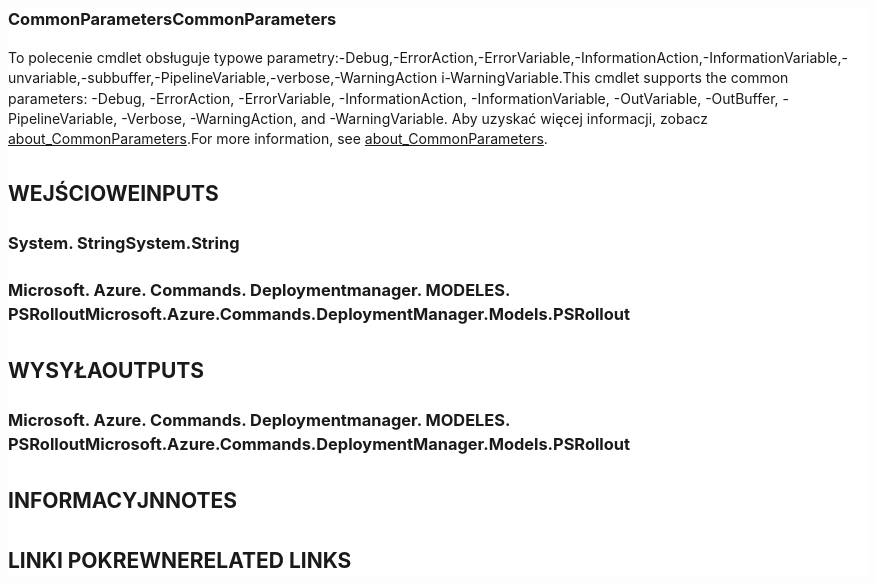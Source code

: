 ### <span data-ttu-id="f9a45-139">CommonParameters</span><span class="sxs-lookup"><span data-stu-id="f9a45-139">CommonParameters</span></span>
<span data-ttu-id="f9a45-140">To polecenie cmdlet obsługuje typowe parametry:-Debug,-ErrorAction,-ErrorVariable,-InformationAction,-InformationVariable,-unvariable,-subbuffer,-PipelineVariable,-verbose,-WarningAction i-WarningVariable.</span><span class="sxs-lookup"><span data-stu-id="f9a45-140">This cmdlet supports the common parameters: -Debug, -ErrorAction, -ErrorVariable, -InformationAction, -InformationVariable, -OutVariable, -OutBuffer, -PipelineVariable, -Verbose, -WarningAction, and -WarningVariable.</span></span> <span data-ttu-id="f9a45-141">Aby uzyskać więcej informacji, zobacz [about_CommonParameters](http://go.microsoft.com/fwlink/?LinkID=113216).</span><span class="sxs-lookup"><span data-stu-id="f9a45-141">For more information, see [about_CommonParameters](http://go.microsoft.com/fwlink/?LinkID=113216).</span></span>

## <span data-ttu-id="f9a45-142">WEJŚCIOWE</span><span class="sxs-lookup"><span data-stu-id="f9a45-142">INPUTS</span></span>

### <span data-ttu-id="f9a45-143">System. String</span><span class="sxs-lookup"><span data-stu-id="f9a45-143">System.String</span></span>

### <span data-ttu-id="f9a45-144">Microsoft. Azure. Commands. Deploymentmanager. MODELES. PSRollout</span><span class="sxs-lookup"><span data-stu-id="f9a45-144">Microsoft.Azure.Commands.DeploymentManager.Models.PSRollout</span></span>

## <span data-ttu-id="f9a45-145">WYSYŁA</span><span class="sxs-lookup"><span data-stu-id="f9a45-145">OUTPUTS</span></span>

### <span data-ttu-id="f9a45-146">Microsoft. Azure. Commands. Deploymentmanager. MODELES. PSRollout</span><span class="sxs-lookup"><span data-stu-id="f9a45-146">Microsoft.Azure.Commands.DeploymentManager.Models.PSRollout</span></span>

## <span data-ttu-id="f9a45-147">INFORMACYJN</span><span class="sxs-lookup"><span data-stu-id="f9a45-147">NOTES</span></span>

## <span data-ttu-id="f9a45-148">LINKI POKREWNE</span><span class="sxs-lookup"><span data-stu-id="f9a45-148">RELATED LINKS</span></span>
